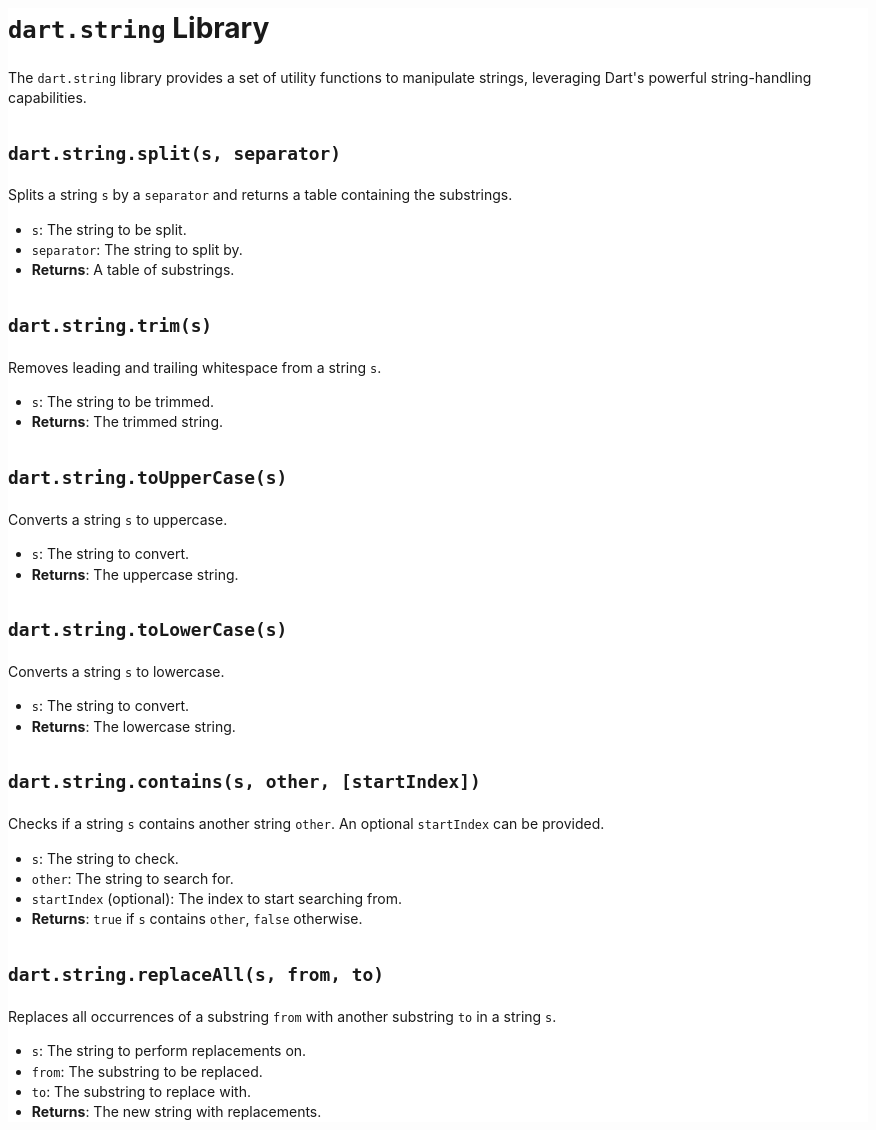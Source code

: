 # `dart.string` Library

The `dart.string` library provides a set of utility functions to manipulate strings, leveraging Dart's powerful string-handling capabilities.

## `dart.string.split(s, separator)`

Splits a string `s` by a `separator` and returns a table containing the substrings.

-   `s`: The string to be split.
-   `separator`: The string to split by.
-   **Returns**: A table of substrings.

## `dart.string.trim(s)`

Removes leading and trailing whitespace from a string `s`.

-   `s`: The string to be trimmed.
-   **Returns**: The trimmed string.

## `dart.string.toUpperCase(s)`

Converts a string `s` to uppercase.

-   `s`: The string to convert.
-   **Returns**: The uppercase string.

## `dart.string.toLowerCase(s)`

Converts a string `s` to lowercase.

-   `s`: The string to convert.
-   **Returns**: The lowercase string.

## `dart.string.contains(s, other, [startIndex])`

Checks if a string `s` contains another string `other`. An optional `startIndex` can be provided.

-   `s`: The string to check.
-   `other`: The string to search for.
-   `startIndex` (optional): The index to start searching from.
-   **Returns**: `true` if `s` contains `other`, `false` otherwise.

## `dart.string.replaceAll(s, from, to)`

Replaces all occurrences of a substring `from` with another substring `to` in a string `s`.

-   `s`: The string to perform replacements on.
-   `from`: The substring to be replaced.
-   `to`: The substring to replace with.
-   **Returns**: The new string with replacements.
